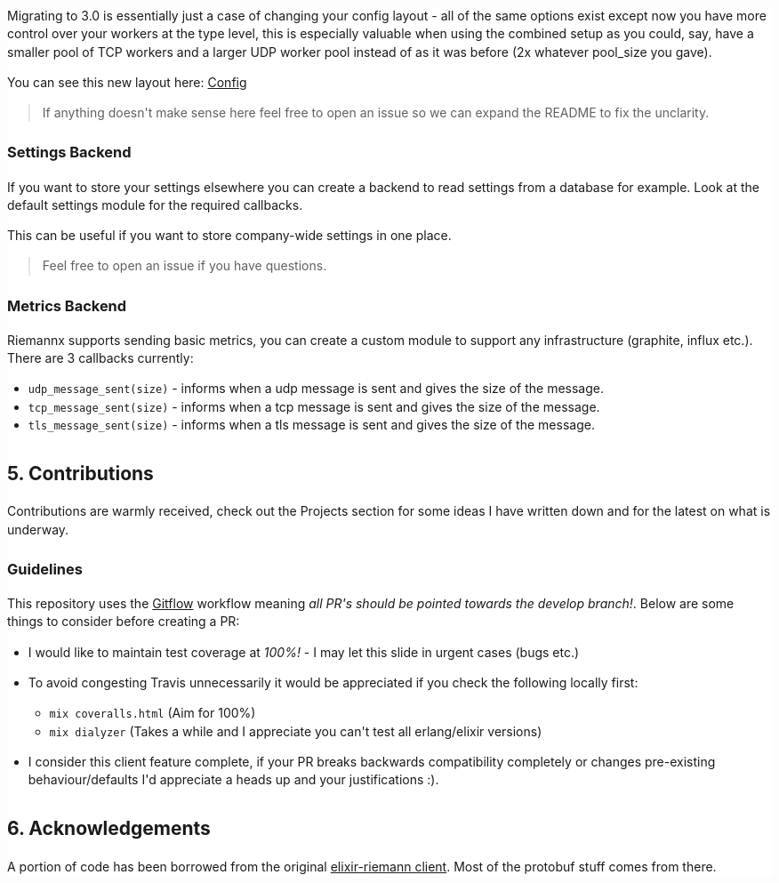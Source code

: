 Migrating to 3.0 is essentially just a case of changing your config layout - all of the same options exist except now you have more control over your workers at the type level, this is especially valuable when using the combined setup as you could, say, have a smaller pool of TCP workers and a larger UDP worker pool instead of as it was before (2x whatever pool_size you gave).

You can see this new layout here: [Config](#config)

> If anything doesn't make sense here feel free to open an issue so we can expand the README to fix the unclarity.

### Settings Backend<a name="settings-backend"></a>

If you want to store your settings elsewhere you can create a backend to read settings from a database for example. Look at the default settings module for the required callbacks.

This can be useful if you want to store company-wide settings in one place.

> Feel free to open an issue if you have questions.

### Metrics Backend<a name="metrics-backend"></a>

Riemannx supports sending basic metrics, you can create a custom module to support any infrastructure (graphite, influx etc.). There are 3 callbacks currently:

* `udp_message_sent(size)` - informs when a udp message is sent and gives the size of the message.
* `tcp_message_sent(size)` - informs when a tcp message is sent and gives the size of the message.
* `tls_message_sent(size)` - informs when a tls message is sent and gives the size of the message.

## 5. Contributions<a name="contribute"></a>

Contributions are warmly received, check out the Projects section for some ideas I have written down and for the latest on what is underway.

### Guidelines<a name="guidelines"></a>

This repository uses the [Gitflow](https://www.atlassian.com/git/tutorials/comparing-workflows#gitflow-workflow) workflow meaning *all PR's should be pointed towards the develop branch!*. Below are some things to consider before creating a PR:

* I would like to maintain test coverage at *100%!* - I may let this slide in urgent cases (bugs etc.)

* To avoid congesting Travis unnecessarily it would be appreciated if you check the following locally first:
  - `mix coveralls.html` (Aim for 100%)
  - `mix dialyzer` (Takes a while and I appreciate you can't test all erlang/elixir versions)

* I consider this client feature complete, if your PR breaks backwards compatibility completely or changes pre-existing behaviour/defaults I'd appreciate a heads up and your justifications :).

## 6. Acknowledgements<a name="ack"></a>

A portion of code has been borrowed from the original [elixir-riemann client](https://github.com/koudelka/elixir-riemann). Most of the protobuf stuff comes from there.
